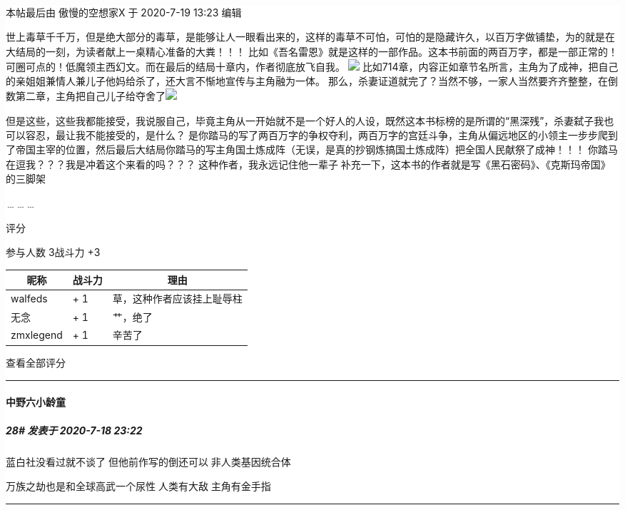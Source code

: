 

 本帖最后由 傲慢的空想家X 于 2020-7-19 13:23 编辑 

世上毒草千千万，但是绝大部分的毒草，是能够让人一眼看出来的，这样的毒草不可怕，可怕的是隐藏许久，以百万字做铺垫，为的就是在大结局的一刻，为读者献上一桌精心准备的大粪！！！
比如《吾名雷恩》就是这样的一部作品。这本书前面的两百万字，都是一部正常的！可圈可点的！低魔领主西幻文。而在最后的结局十章内，作者彻底放飞自我。
<img src="https://p.sda1.dev/0/70d7db1eb0b481d0e4ee47de55d3fbd9/IMG_336F514D20AD76A54CE45A1C0DF19F82.png" referrerpolicy="no-referrer">
比如714章，内容正如章节名所言，主角为了成神，把自己的亲姐姐兼情人兼儿子他妈给杀了，还大言不惭地宣传与主角融为一体。
那么，杀妻证道就完了？当然不够，一家人当然要齐齐整整，在倒数第二章，主角把自己儿子给夺舍了<img src="https://p.sda1.dev/0/4e2fccfa5592fdb4037ec8f6a1dedf66/IMG_7DF993A0C900CDE03CF9BE52C6CFC4DD.png" referrerpolicy="no-referrer">

但是这些，这些我都能接受，我说服自己，毕竟主角从一开始就不是一个好人的人设，既然这本书标榜的是所谓的“黑深残”，杀妻弑子我也可以容忍，最让我不能接受的，是什么？
是你踏马的写了两百万字的争权夺利，两百万字的宫廷斗争，主角从偏远地区的小领主一步步爬到了帝国主宰的位置，然后最后大结局你踏马的写主角国土炼成阵（无误，是真的抄钢炼搞国土炼成阵）把全国人民献祭了成神！！！
你踏马在逗我？？？我是冲着这个来看的吗？？？
这种作者，我永远记住他一辈子
补充一下，这本书的作者就是写《黑石密码》、《克斯玛帝国》的三脚架



﹍﹍﹍

评分





 参与人数 3战斗力 +3

|昵称|战斗力|理由|
|----|---|---|
| walfeds| + 1|草，这种作者应该挂上耻辱柱|
| 无念| + 1|艹，绝了|
| zmxlegend| + 1|辛苦了|



查看全部评分






*****

####  中野六小龄童  
##### 28#       发表于 2020-7-18 23:22




蓝白社没看过就不谈了 但他前作写的倒还可以 非人类基因统合体

万族之劫也是和全球高武一个尿性 人类有大敌 主角有金手指







*****
